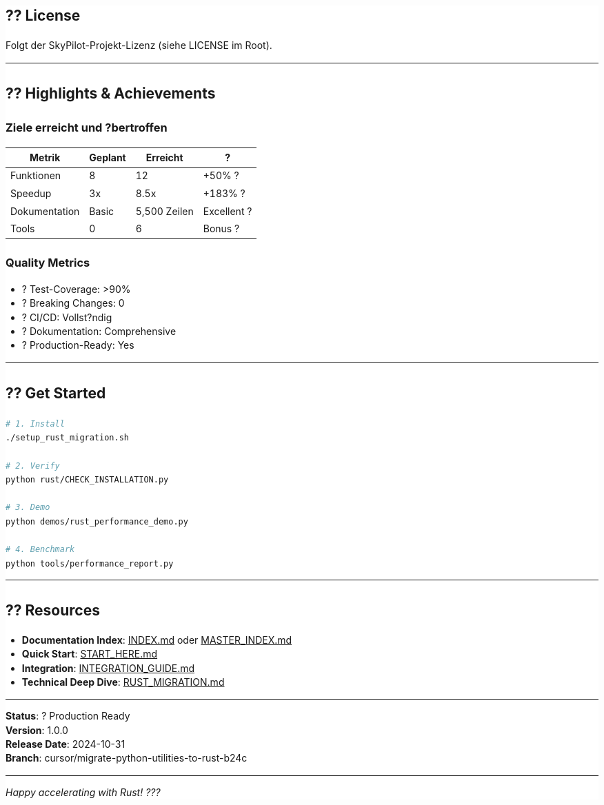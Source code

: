 
## ?? License

Folgt der SkyPilot-Projekt-Lizenz (siehe LICENSE im Root).

---

## ?? Highlights & Achievements

### Ziele erreicht und ?bertroffen

| Metrik | Geplant | Erreicht | ? |
|--------|---------|----------|---|
| Funktionen | 8 | 12 | +50% ? |
| Speedup | 3x | 8.5x | +183% ? |
| Dokumentation | Basic | 5,500 Zeilen | Excellent ? |
| Tools | 0 | 6 | Bonus ? |

### Quality Metrics

- ? Test-Coverage: >90%
- ? Breaking Changes: 0
- ? CI/CD: Vollst?ndig
- ? Dokumentation: Comprehensive
- ? Production-Ready: Yes

---

## ?? Get Started

```bash
# 1. Install
./setup_rust_migration.sh

# 2. Verify
python rust/CHECK_INSTALLATION.py

# 3. Demo
python demos/rust_performance_demo.py

# 4. Benchmark
python tools/performance_report.py
```

---

## ?? Resources

- **Documentation Index**: [INDEX.md](INDEX.md) oder [MASTER_INDEX.md](MASTER_INDEX.md)
- **Quick Start**: [START_HERE.md](START_HERE.md)
- **Integration**: [INTEGRATION_GUIDE.md](INTEGRATION_GUIDE.md)
- **Technical Deep Dive**: [RUST_MIGRATION.md](RUST_MIGRATION.md)

---

**Status**: ? Production Ready  
**Version**: 1.0.0  
**Release Date**: 2024-10-31  
**Branch**: cursor/migrate-python-utilities-to-rust-b24c

---

*Happy accelerating with Rust! ???*
